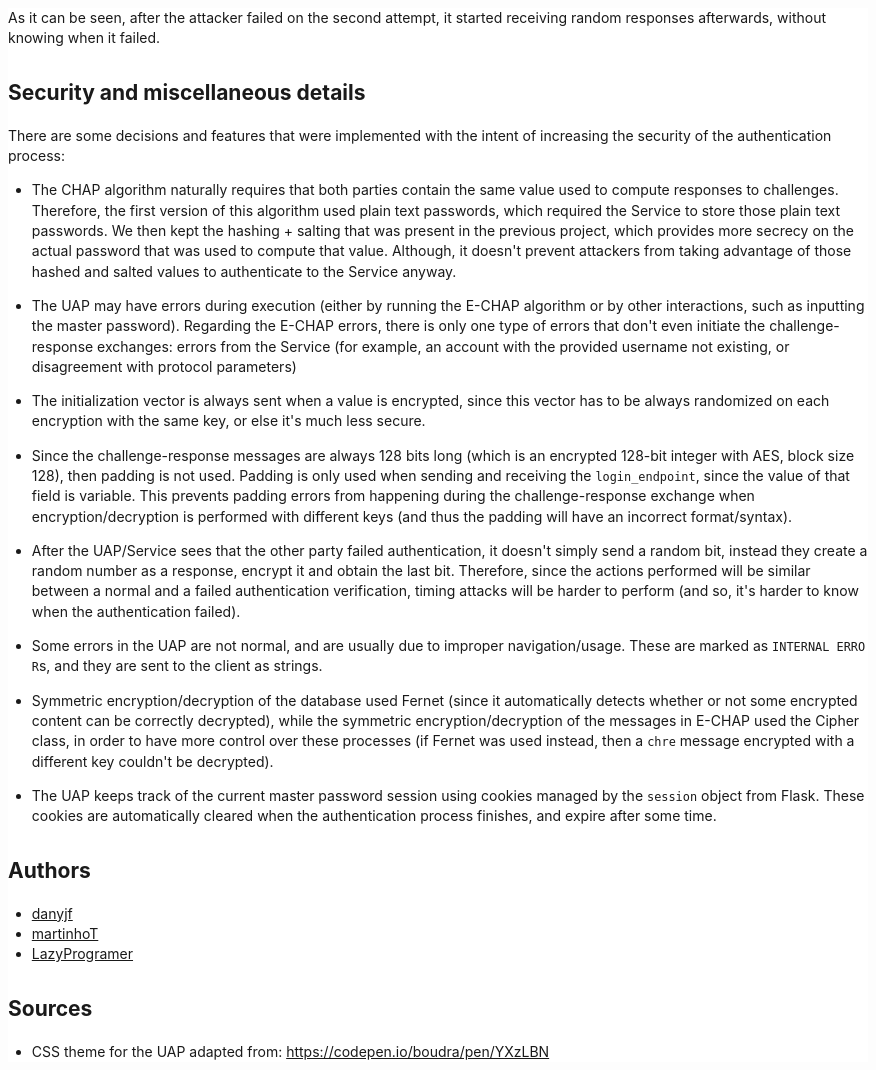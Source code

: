 As it can be seen, after the attacker failed on the second attempt, it started receiving random responses afterwards, without knowing when it failed.

## Security and miscellaneous details

There are some decisions and features that were implemented with the intent of increasing the security of the authentication process:

- The CHAP algorithm naturally requires that both parties contain the same value used to compute responses to challenges. Therefore, the first version of this algorithm used plain text passwords, which required the Service to store those plain text passwords. We then kept the hashing + salting that was present in the previous project, which provides more secrecy on the actual password that was used to compute that value. Although, it doesn't prevent attackers from taking advantage of those hashed and salted values to authenticate to the Service anyway.

- The UAP may have errors during execution (either by running the E-CHAP algorithm or by other interactions, such as inputting the master password). Regarding the E-CHAP errors, there is only one type of errors that don't even initiate the challenge-response exchanges: errors from the Service (for example, an account with the provided username not existing, or disagreement with protocol parameters)

- The initialization vector is always sent when a value is encrypted, since this vector has to be always randomized on each encryption with the same key, or else it's much less secure.

- Since the challenge-response messages are always 128 bits long (which is an encrypted 128-bit integer with AES, block size 128), then padding is not used. Padding is only used when sending and receiving the `login_endpoint`, since the value of that field is variable. This prevents padding errors from happening during the challenge-response exchange when encryption/decryption is performed with different keys (and thus the padding will have an incorrect format/syntax).

- After the UAP/Service sees that the other party failed authentication, it doesn't simply send a random bit, instead they create a random number as a response, encrypt it and obtain the last bit. Therefore, since the actions performed will be similar between a normal and a failed authentication verification, timing attacks will be harder to perform (and so, it's harder to know when the authentication failed).

- Some errors in the UAP are not normal, and are usually due to improper navigation/usage. These are marked as `INTERNAL ERROR`s, and they are sent to the client as strings.

- Symmetric encryption/decryption of the database used Fernet (since it automatically detects whether or not some encrypted content can be correctly decrypted), while the symmetric encryption/decryption of the messages in E-CHAP used the Cipher class, in order to have more control over these processes (if Fernet was used instead, then a `chre` message encrypted with a different key couldn't be decrypted).

- The UAP keeps track of the current master password session using cookies managed by the `session` object from Flask. These cookies are automatically cleared when the authentication process finishes, and expire after some time.

## Authors

- [danyjf](https://github.com/danyjf)
- [martinhoT](https://github.com/martinhoT)
- [LazyProgramer](https://github.com/LazyProgramer)

## Sources
- CSS theme for the UAP adapted from: https://codepen.io/boudra/pen/YXzLBN
